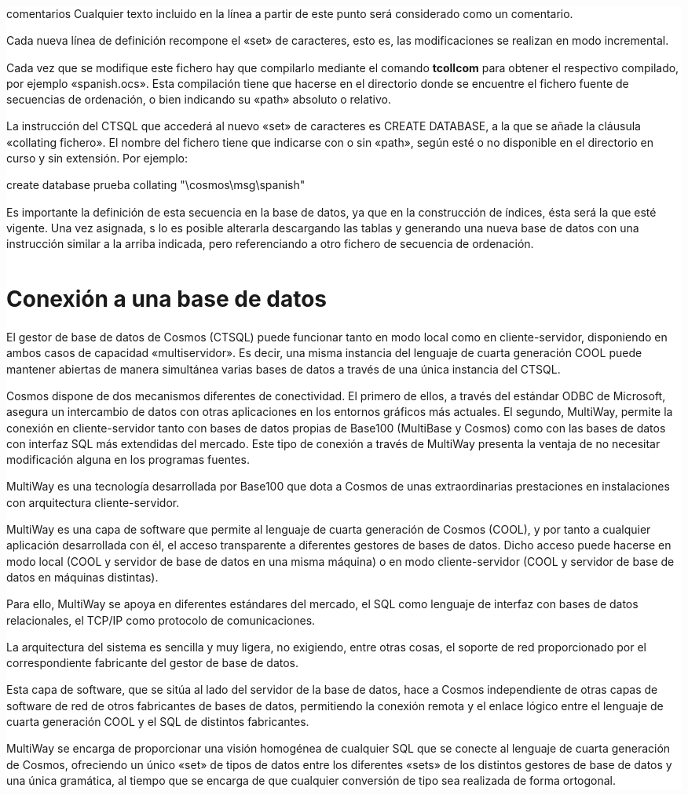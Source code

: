 comentarios
Cualquier texto incluido en la línea a partir de este punto será considerado como un comentario. 

Cada nueva línea de definición recompone el «set» de caracteres, esto es, las modificaciones se realizan en modo incremental. 

Cada vez que se modifique este fichero hay que compilarlo mediante el comando **tcollcom** para obtener el respectivo compilado, por ejemplo «spanish.ocs». Esta compilación tiene que hacerse en el directorio donde se encuentre el fichero fuente de secuencias de ordenación, o bien indicando su «path» absoluto o relativo. 

La instrucción del CTSQL que accederá al nuevo «set» de caracteres es CREATE DATABASE, a la que se añade la cláusula «collating fichero». El nombre del fichero tiene que indicarse con o sin «path», según esté o no disponible en el directorio en curso y sin extensión. Por ejemplo: 

create database prueba collating "\cosmos\msg\spanish" 

Es importante la definición de esta secuencia en la base de datos, ya que en la construcción de índices, ésta será la que esté vigente. Una vez asignada, s lo es posible alterarla descargando las tablas y generando una nueva base de datos con una instrucción similar a la arriba indicada, pero referenciando a otro fichero de secuencia de ordenación. 
# <a name="chmtopic61"></a>Conexión a una base de datos
El gestor de base de datos de Cosmos (CTSQL) puede funcionar tanto en modo local como en cliente-servidor, disponiendo en ambos casos de capacidad «multiservidor». Es decir, una misma instancia del lenguaje de cuarta generación COOL puede mantener abiertas de manera simultánea varias bases de datos a través de una única instancia del CTSQL. 

Cosmos dispone de dos mecanismos diferentes de conectividad. El primero de ellos, a través del estándar ODBC de Microsoft, asegura un intercambio de datos con otras aplicaciones en los entornos gráficos más actuales. El segundo, MultiWay, permite la conexión en cliente-servidor tanto con bases de datos propias de Base100 (MultiBase y Cosmos) como con las bases de datos con interfaz SQL más extendidas del mercado. Este tipo de conexión a través de MultiWay presenta la ventaja de no necesitar modificación alguna en los programas fuentes. 

MultiWay es una tecnología desarrollada por Base100 que dota a Cosmos de unas extraordinarias prestaciones en instalaciones con arquitectura cliente-servidor. 

MultiWay es una capa de software que permite al lenguaje de cuarta generación de Cosmos (COOL), y por tanto a cualquier aplicación desarrollada con él, el acceso transparente a diferentes gestores de bases de datos. Dicho acceso puede hacerse en modo local (COOL y servidor de base de datos en una misma máquina) o en modo cliente-servidor (COOL y servidor de base de datos en máquinas distintas). 

Para ello, MultiWay se apoya en diferentes estándares del mercado, el SQL como lenguaje de interfaz con bases de datos relacionales, el TCP/IP como protocolo de comunicaciones.

La arquitectura del sistema es sencilla y muy ligera, no exigiendo, entre otras cosas, el soporte de red proporcionado por el correspondiente fabricante del gestor de base de datos. 

Esta capa de software, que se sitúa al lado del servidor de la base de datos, hace a Cosmos independiente de otras capas de software de red de otros fabricantes de bases de datos, permitiendo la conexión remota y el enlace lógico entre el lenguaje de cuarta generación COOL y el SQL de distintos fabricantes. 

MultiWay se encarga de proporcionar una visión homogénea de cualquier SQL que se conecte al lenguaje de cuarta generación de Cosmos, ofreciendo un único «set» de tipos de datos entre los diferentes «sets» de los distintos gestores de base de datos y una única gramática, al tiempo que se encarga de que cualquier conversión de tipo sea realizada de forma ortogonal. 
